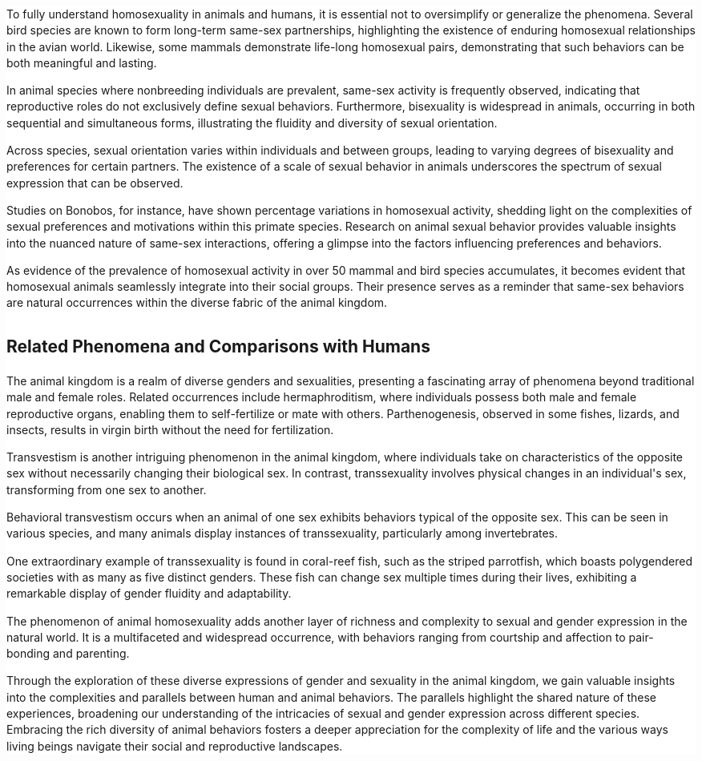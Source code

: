 To fully understand homosexuality in animals and humans, it is essential not to oversimplify or generalize the phenomena. Several bird species are known to form long-term same-sex partnerships, highlighting the existence of enduring homosexual relationships in the avian world. Likewise, some mammals demonstrate life-long homosexual pairs, demonstrating that such behaviors can be both meaningful and lasting.

In animal species where nonbreeding individuals are prevalent, same-sex activity is frequently observed, indicating that reproductive roles do not exclusively define sexual behaviors. Furthermore, bisexuality is widespread in animals, occurring in both sequential and simultaneous forms, illustrating the fluidity and diversity of sexual orientation.

Across species, sexual orientation varies within individuals and between groups, leading to varying degrees of bisexuality and preferences for certain partners. The existence of a scale of sexual behavior in animals underscores the spectrum of sexual expression that can be observed.

Studies on Bonobos, for instance, have shown percentage variations in homosexual activity, shedding light on the complexities of sexual preferences and motivations within this primate species. Research on animal sexual behavior provides valuable insights into the nuanced nature of same-sex interactions, offering a glimpse into the factors influencing preferences and behaviors.

As evidence of the prevalence of homosexual activity in over 50 mammal and bird species accumulates, it becomes evident that homosexual animals seamlessly integrate into their social groups. Their presence serves as a reminder that same-sex behaviors are natural occurrences within the diverse fabric of the animal kingdom.

## Related Phenomena and Comparisons with Humans

The animal kingdom is a realm of diverse genders and sexualities, presenting a fascinating array of phenomena beyond traditional male and female roles. Related occurrences include hermaphroditism, where individuals possess both male and female reproductive organs, enabling them to self-fertilize or mate with others. Parthenogenesis, observed in some fishes, lizards, and insects, results in virgin birth without the need for fertilization.

Transvestism is another intriguing phenomenon in the animal kingdom, where individuals take on characteristics of the opposite sex without necessarily changing their biological sex. In contrast, transsexuality involves physical changes in an individual's sex, transforming from one sex to another.

Behavioral transvestism occurs when an animal of one sex exhibits behaviors typical of the opposite sex. This can be seen in various species, and many animals display instances of transsexuality, particularly among invertebrates.

One extraordinary example of transsexuality is found in coral-reef fish, such as the striped parrotfish, which boasts polygendered societies with as many as five distinct genders. These fish can change sex multiple times during their lives, exhibiting a remarkable display of gender fluidity and adaptability.

The phenomenon of animal homosexuality adds another layer of richness and complexity to sexual and gender expression in the natural world. It is a multifaceted and widespread occurrence, with behaviors ranging from courtship and affection to pair-bonding and parenting.

Through the exploration of these diverse expressions of gender and sexuality in the animal kingdom, we gain valuable insights into the complexities and parallels between human and animal behaviors. The parallels highlight the shared nature of these experiences, broadening our understanding of the intricacies of sexual and gender expression across different species. Embracing the rich diversity of animal behaviors fosters a deeper appreciation for the complexity of life and the various ways living beings navigate their social and reproductive landscapes.
